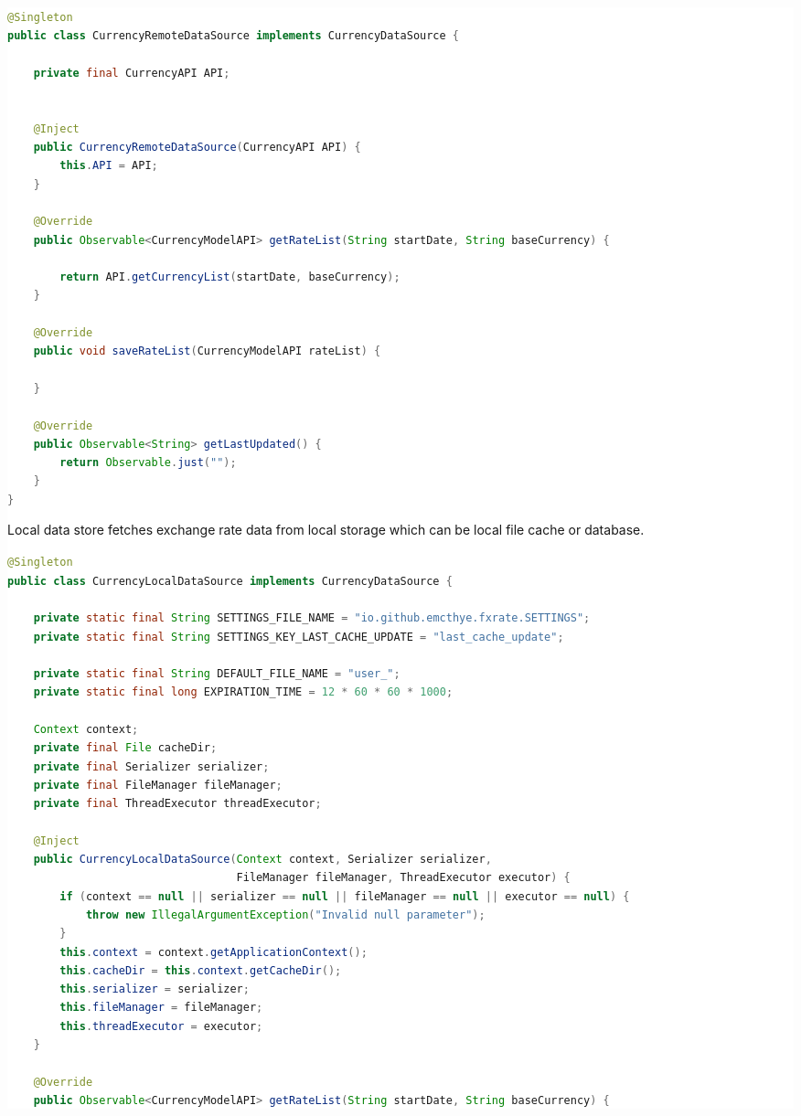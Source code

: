 ```java
@Singleton
public class CurrencyRemoteDataSource implements CurrencyDataSource {

    private final CurrencyAPI API;


    @Inject
    public CurrencyRemoteDataSource(CurrencyAPI API) {
        this.API = API;
    }

    @Override
    public Observable<CurrencyModelAPI> getRateList(String startDate, String baseCurrency) {

        return API.getCurrencyList(startDate, baseCurrency);
    }

    @Override
    public void saveRateList(CurrencyModelAPI rateList) {

    }

    @Override
    public Observable<String> getLastUpdated() {
        return Observable.just("");
    }
}
```

Local data store fetches exchange rate data from local storage which can be local file cache or database.

```java
@Singleton
public class CurrencyLocalDataSource implements CurrencyDataSource {

    private static final String SETTINGS_FILE_NAME = "io.github.emcthye.fxrate.SETTINGS";
    private static final String SETTINGS_KEY_LAST_CACHE_UPDATE = "last_cache_update";

    private static final String DEFAULT_FILE_NAME = "user_";
    private static final long EXPIRATION_TIME = 12 * 60 * 60 * 1000;

    Context context;
    private final File cacheDir;
    private final Serializer serializer;
    private final FileManager fileManager;
    private final ThreadExecutor threadExecutor;

    @Inject
    public CurrencyLocalDataSource(Context context, Serializer serializer,
                                   FileManager fileManager, ThreadExecutor executor) {
        if (context == null || serializer == null || fileManager == null || executor == null) {
            throw new IllegalArgumentException("Invalid null parameter");
        }
        this.context = context.getApplicationContext();
        this.cacheDir = this.context.getCacheDir();
        this.serializer = serializer;
        this.fileManager = fileManager;
        this.threadExecutor = executor;
    }

    @Override
    public Observable<CurrencyModelAPI> getRateList(String startDate, String baseCurrency) {

```